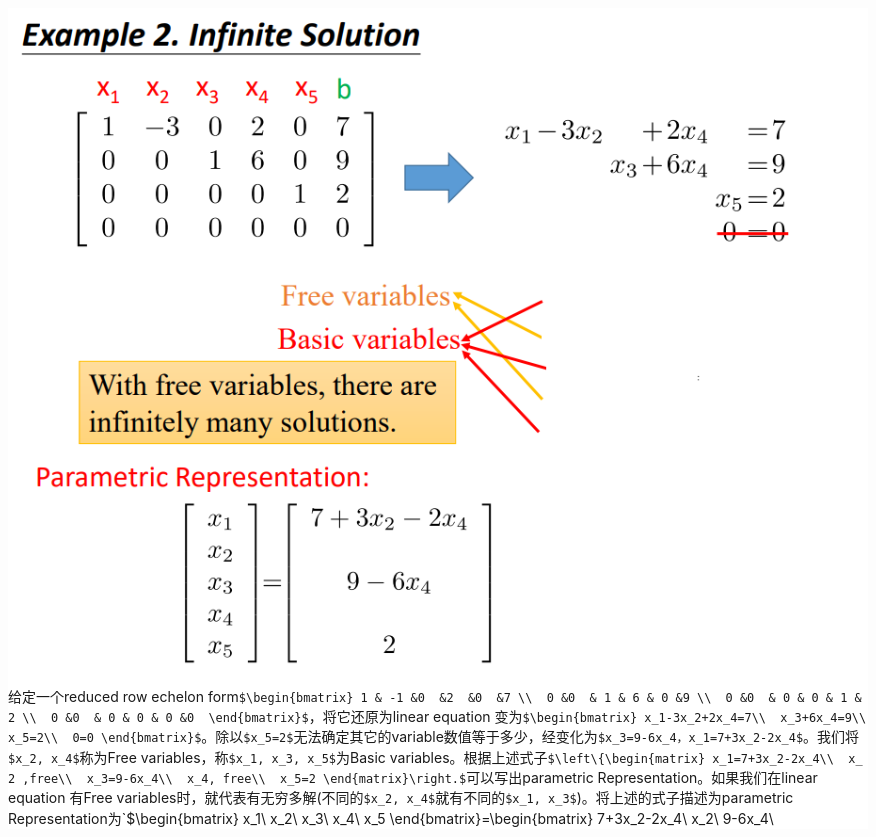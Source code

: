 ![](res/chapter8-18.png)

给定一个reduced row echelon form`$\begin{bmatrix}
1 & -1 &0  &2  &0  &7 \\ 
0 &0  & 1 & 6 & 0 &9 \\ 
0 &0  & 0 & 0 & 1 &2 \\ 
0 &0  & 0 & 0 & 0 &0 
\end{bmatrix}$`，将它还原为linear equation
变为`$\begin{bmatrix}
x_1-3x_2+2x_4=7\\ 
x_3+6x_4=9\\ 
x_5=2\\ 
0=0
\end{bmatrix}$`。除以`$x_5=2$`无法确定其它的variable数值等于多少，经变化为`$x_3=9-6x_4，x_1=7+3x_2-2x_4$`。我们将`$x_2, x_4$`称为Free variables，称`$x_1, x_3, x_5$`为Basic variables。根据上述式子`$\left\{\begin{matrix}
x_1=7+3x_2-2x_4\\ 
x_2 ,free\\ 
x_3=9-6x_4\\ 
x_4, free\\ 
x_5=2
\end{matrix}\right.$`可以写出parametric Representation。如果我们在linear equation 有Free variables时，就代表有无穷多解(不同的`$x_2, x_4$`就有不同的`$x_1, x_3$`)。将上述的式子描述为parametric Representation为`$\begin{bmatrix}
x_1\\ 
x_2\\ 
x_3\\ 
x_4\\ 
x_5
\end{bmatrix}=\begin{bmatrix}
7+3x_2-2x_4\\ 
x_2\\ 
9-6x_4\\ 